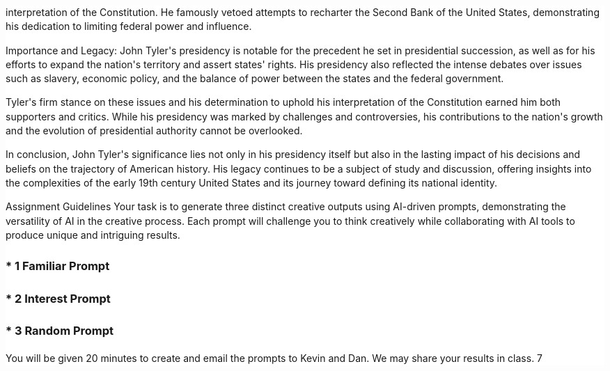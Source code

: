 interpretation of the Constitution. He famously vetoed attempts to recharter the Second Bank of the United States,
demonstrating his dedication to limiting federal power and influence.

Importance and Legacy: John Tyler's presidency is notable for the precedent he set in presidential succession, as well as
for his efforts to expand the nation's territory and assert states' rights. His presidency also reflected the intense debates
over issues such as slavery, economic policy, and the balance of power between the states and the federal government.

Tyler's firm stance on these issues and his determination to uphold his interpretation of the Constitution earned him both
supporters and critics. While his presidency was marked by challenges and controversies, his contributions to the nation's
growth and the evolution of presidential authority cannot be overlooked.

In conclusion, John Tyler's significance lies not only in his presidency itself but also in the lasting impact of his decisions
and beliefs on the trajectory of American history. His legacy continues to be a subject of study and discussion, offering
insights into the complexities of the early 19th century United States and its journey toward defining its national identity.

Assignment Guidelines
Your task is to generate three distinct creative outputs using AI-driven prompts, demonstrating the versatility of AI in the
creative process. Each prompt will challenge you to think creatively while collaborating with AI tools to produce unique
and intriguing results.
### *  1 Familiar Prompt

### *  2 Interest Prompt

### *  3 Random Prompt

You will be given 20 minutes to create and email the prompts to Kevin and Dan. We may share your results in class.
7